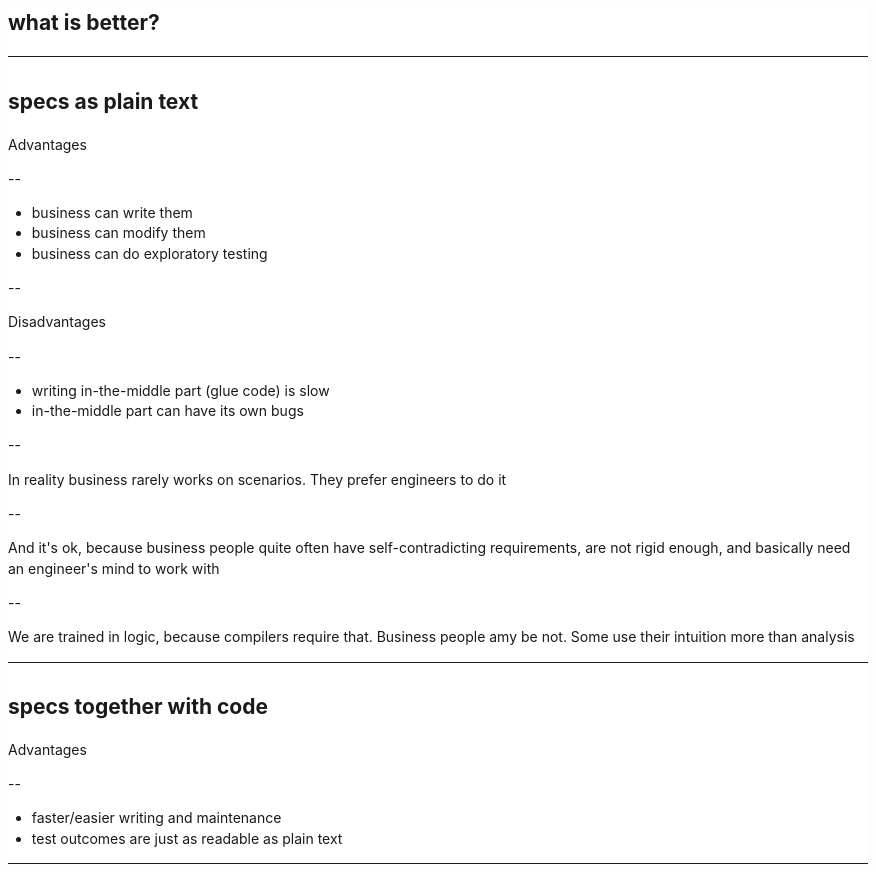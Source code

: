 
## what is better?

---

## specs as plain text

Advantages

--

- business can write them
- business can modify them
- business can do exploratory testing

--

Disadvantages

--

- writing in-the-middle part (glue code) is slow
- in-the-middle part can have its own bugs

--

In reality business rarely works on scenarios. They prefer engineers to do it

--

And it's ok, because business people quite often have self-contradicting requirements, are not rigid enough, and basically need an engineer's mind to work with

--

We are trained in logic, because compilers require that. Business people amy be not. Some use their intuition more than analysis

---

## specs together with code

Advantages

--

- faster/easier writing and maintenance
- test outcomes are just as readable as plain text

---
